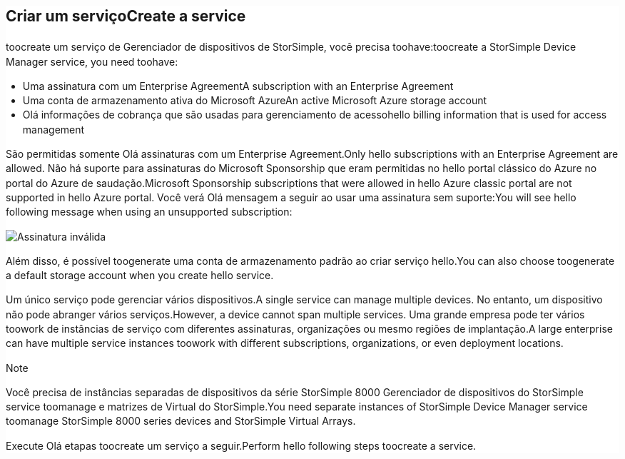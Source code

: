 
## <a name="create-a-service"></a><span data-ttu-id="b99c4-110">Criar um serviço</span><span class="sxs-lookup"><span data-stu-id="b99c4-110">Create a service</span></span>
<span data-ttu-id="b99c4-111">toocreate um serviço de Gerenciador de dispositivos de StorSimple, você precisa toohave:</span><span class="sxs-lookup"><span data-stu-id="b99c4-111">toocreate a StorSimple Device Manager service, you need toohave:</span></span>

* <span data-ttu-id="b99c4-112">Uma assinatura com um Enterprise Agreement</span><span class="sxs-lookup"><span data-stu-id="b99c4-112">A subscription with an Enterprise Agreement</span></span>
* <span data-ttu-id="b99c4-113">Uma conta de armazenamento ativa do Microsoft Azure</span><span class="sxs-lookup"><span data-stu-id="b99c4-113">An active Microsoft Azure storage account</span></span>
* <span data-ttu-id="b99c4-114">Olá informações de cobrança que são usadas para gerenciamento de acesso</span><span class="sxs-lookup"><span data-stu-id="b99c4-114">hello billing information that is used for access management</span></span>

<span data-ttu-id="b99c4-115">São permitidas somente Olá assinaturas com um Enterprise Agreement.</span><span class="sxs-lookup"><span data-stu-id="b99c4-115">Only hello subscriptions with an Enterprise Agreement are allowed.</span></span> <span data-ttu-id="b99c4-116">Não há suporte para assinaturas do Microsoft Sponsorship que eram permitidas no hello portal clássico do Azure no portal do Azure de saudação.</span><span class="sxs-lookup"><span data-stu-id="b99c4-116">Microsoft Sponsorship subscriptions that were allowed in hello Azure classic portal are not supported in hello Azure portal.</span></span> <span data-ttu-id="b99c4-117">Você verá Olá mensagem a seguir ao usar uma assinatura sem suporte:</span><span class="sxs-lookup"><span data-stu-id="b99c4-117">You will see hello following message when using an unsupported subscription:</span></span>

![Assinatura inválida](./media/storsimple-8000-manage-service/subscription-not-valid.jpg)

<span data-ttu-id="b99c4-119">Além disso, é possível toogenerate uma conta de armazenamento padrão ao criar serviço hello.</span><span class="sxs-lookup"><span data-stu-id="b99c4-119">You can also choose toogenerate a default storage account when you create hello service.</span></span>

<span data-ttu-id="b99c4-120">Um único serviço pode gerenciar vários dispositivos.</span><span class="sxs-lookup"><span data-stu-id="b99c4-120">A single service can manage multiple devices.</span></span> <span data-ttu-id="b99c4-121">No entanto, um dispositivo não pode abranger vários serviços.</span><span class="sxs-lookup"><span data-stu-id="b99c4-121">However, a device cannot span multiple services.</span></span> <span data-ttu-id="b99c4-122">Uma grande empresa pode ter vários toowork de instâncias de serviço com diferentes assinaturas, organizações ou mesmo regiões de implantação.</span><span class="sxs-lookup"><span data-stu-id="b99c4-122">A large enterprise can have multiple service instances toowork with different subscriptions, organizations, or even deployment locations.</span></span> 

> [!NOTE]
> <span data-ttu-id="b99c4-123">Você precisa de instâncias separadas de dispositivos da série StorSimple 8000 Gerenciador de dispositivos do StorSimple service toomanage e matrizes de Virtual do StorSimple.</span><span class="sxs-lookup"><span data-stu-id="b99c4-123">You need separate instances of StorSimple Device Manager service toomanage StorSimple 8000 series devices and StorSimple Virtual Arrays.</span></span>

<span data-ttu-id="b99c4-124">Execute Olá etapas toocreate um serviço a seguir.</span><span class="sxs-lookup"><span data-stu-id="b99c4-124">Perform hello following steps toocreate a service.</span></span>

